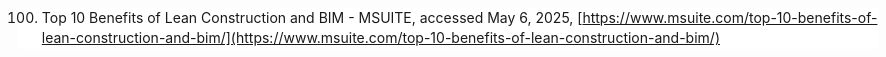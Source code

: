 100. Top 10 Benefits of Lean Construction and BIM \- MSUITE, accessed May 6, 2025, [https://www.msuite.com/top-10-benefits-of-lean-construction-and-bim/](https://www.msuite.com/top-10-benefits-of-lean-construction-and-bim/)